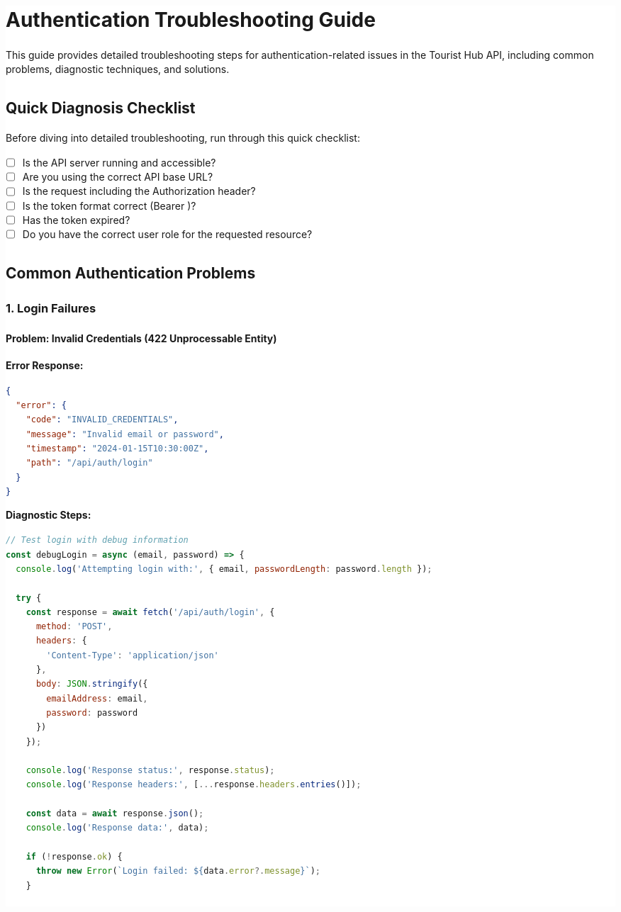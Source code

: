 # Authentication Troubleshooting Guide

This guide provides detailed troubleshooting steps for authentication-related issues in the Tourist Hub API, including common problems, diagnostic techniques, and solutions.

## Quick Diagnosis Checklist

Before diving into detailed troubleshooting, run through this quick checklist:

- [ ] Is the API server running and accessible?
- [ ] Are you using the correct API base URL?
- [ ] Is the request including the Authorization header?
- [ ] Is the token format correct (Bearer <token>)?
- [ ] Has the token expired?
- [ ] Do you have the correct user role for the requested resource?

## Common Authentication Problems

### 1. Login Failures

#### Problem: Invalid Credentials (422 Unprocessable Entity)

**Error Response:**
```json
{
  "error": {
    "code": "INVALID_CREDENTIALS",
    "message": "Invalid email or password",
    "timestamp": "2024-01-15T10:30:00Z",
    "path": "/api/auth/login"
  }
}
```

**Diagnostic Steps:**

```javascript
// Test login with debug information
const debugLogin = async (email, password) => {
  console.log('Attempting login with:', { email, passwordLength: password.length });
  
  try {
    const response = await fetch('/api/auth/login', {
      method: 'POST',
      headers: {
        'Content-Type': 'application/json'
      },
      body: JSON.stringify({
        emailAddress: email,
        password: password
      })
    });
    
    console.log('Response status:', response.status);
    console.log('Response headers:', [...response.headers.entries()]);
    
    const data = await response.json();
    console.log('Response data:', data);
    
    if (!response.ok) {
      throw new Error(`Login failed: ${data.error?.message}`);
    }
    
```